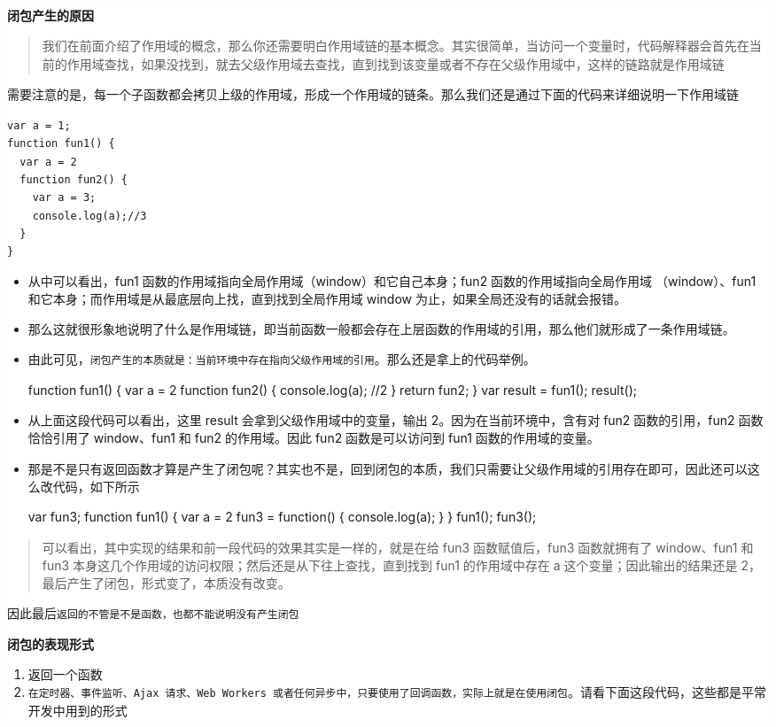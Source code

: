 **闭包产生的原因**

> 我们在前面介绍了作用域的概念，那么你还需要明白作用域链的基本概念。其实很简单，当访问一个变量时，代码解释器会首先在当前的作用域查找，如果没找到，就去父级作用域去查找，直到找到该变量或者不存在父级作用域中，这样的链路就是作用域链

需要注意的是，每一个子函数都会拷贝上级的作用域，形成一个作用域的链条。那么我们还是通过下面的代码来详细说明一下作用域链

    var a = 1;
    function fun1() {
      var a = 2
      function fun2() {
        var a = 3;
        console.log(a);//3
      }
    }
    

*   从中可以看出，fun1 函数的作用域指向全局作用域（window）和它自己本身；fun2 函数的作用域指向全局作用域 （window）、fun1 和它本身；而作用域是从最底层向上找，直到找到全局作用域 window 为止，如果全局还没有的话就会报错。
*   那么这就很形象地说明了什么是作用域链，即当前函数一般都会存在上层函数的作用域的引用，那么他们就形成了一条作用域链。
*   由此可见，`闭包产生的本质就是：当前环境中存在指向父级作用域的引用`。那么还是拿上的代码举例。

    function fun1() {
      var a = 2
      function fun2() {
        console.log(a);  //2
      }
      return fun2;
    }
    var result = fun1();
    result();
    

*   从上面这段代码可以看出，这里 result 会拿到父级作用域中的变量，输出 2。因为在当前环境中，含有对 fun2 函数的引用，fun2 函数恰恰引用了 window、fun1 和 fun2 的作用域。因此 fun2 函数是可以访问到 fun1 函数的作用域的变量。
*   那是不是只有返回函数才算是产生了闭包呢？其实也不是，回到闭包的本质，我们只需要让父级作用域的引用存在即可，因此还可以这么改代码，如下所示

    var fun3;
    function fun1() {
      var a = 2
      fun3 = function() {
        console.log(a);
      }
    }
    fun1();
    fun3();
    

> 可以看出，其中实现的结果和前一段代码的效果其实是一样的，就是在给 fun3 函数赋值后，fun3 函数就拥有了 window、fun1 和 fun3 本身这几个作用域的访问权限；然后还是从下往上查找，直到找到 fun1 的作用域中存在 a 这个变量；因此输出的结果还是 2，最后产生了闭包，形式变了，本质没有改变。

因此最后`返回的不管是不是函数，也都不能说明没有产生闭包`

**闭包的表现形式**

1.  返回一个函数
2.  `在定时器、事件监听、Ajax 请求、Web Workers 或者任何异步中，只要使用了回调函数，实际上就是在使用闭包`。请看下面这段代码，这些都是平常开发中用到的形式
